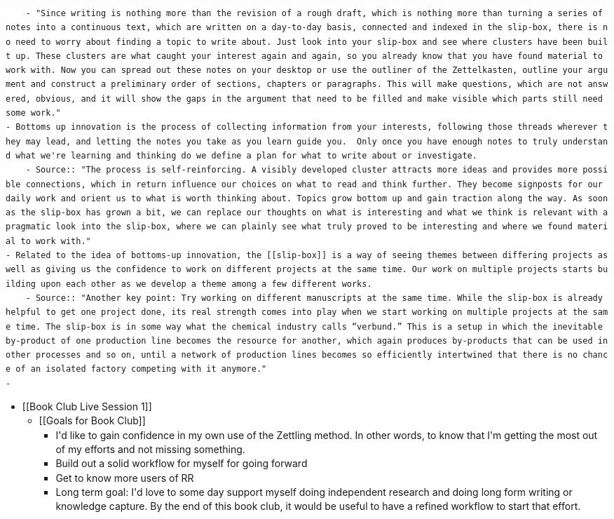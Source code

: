         - "Since writing is nothing more than the revision of a rough draft, which is nothing more than turning a series of notes into a continuous text, which are written on a day-to-day basis, connected and indexed in the slip-box, there is no need to worry about finding a topic to write about. Just look into your slip-box and see where clusters have been built up. These clusters are what caught your interest again and again, so you already know that you have found material to work with. Now you can spread out these notes on your desktop or use the outliner of the Zettelkasten, outline your argument and construct a preliminary order of sections, chapters or paragraphs. This will make questions, which are not answered, obvious, and it will show the gaps in the argument that need to be filled and make visible which parts still need some work."
    - Bottoms up innovation is the process of collecting information from your interests, following those threads wherever they may lead, and letting the notes you take as you learn guide you.  Only once you have enough notes to truly understand what we're learning and thinking do we define a plan for what to write about or investigate.
        - Source:: "The process is self-reinforcing. A visibly developed cluster attracts more ideas and provides more possible connections, which in return influence our choices on what to read and think further. They become signposts for our daily work and orient us to what is worth thinking about. Topics grow bottom up and gain traction along the way. As soon as the slip-box has grown a bit, we can replace our thoughts on what is interesting and what we think is relevant with a pragmatic look into the slip-box, where we can plainly see what truly proved to be interesting and where we found material to work with."
    - Related to the idea of bottoms-up innovation, the [[slip-box]] is a way of seeing themes between differing projects as well as giving us the confidence to work on different projects at the same time. Our work on multiple projects starts building upon each other as we develop a theme among a few different works.
        - Source:: "Another key point: Try working on different manuscripts at the same time. While the slip-box is already helpful to get one project done, its real strength comes into play when we start working on multiple projects at the same time. The slip-box is in some way what the chemical industry calls “verbund.” This is a setup in which the inevitable by-product of one production line becomes the resource for another, which again produces by-products that can be used in other processes and so on, until a network of production lines becomes so efficiently intertwined that there is no chance of an isolated factory competing with it anymore."
    -  
- [[Book Club Live Session 1]]
    - [[Goals for Book Club]]
        - I'd like to gain confidence in my own use of the Zettling method.  In other words, to know that I'm getting the most out of my efforts and not missing something.
        - Build out a solid workflow for myself for going forward
        - Get to know more users of RR
        - Long term goal: I'd love to some day support myself doing independent research and doing long form writing or knowledge capture.  By the end of this book club, it would be useful to have a refined workflow to start that effort.
